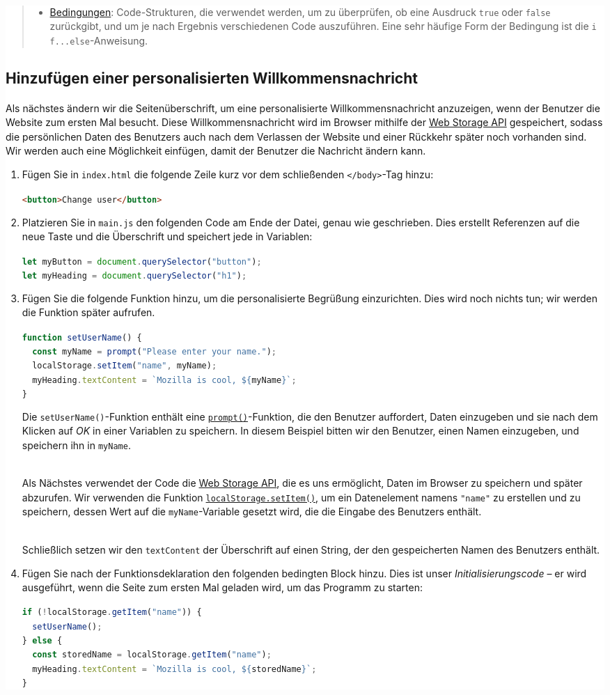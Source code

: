 > - [Bedingungen](/de/docs/Learn_web_development/Core/Scripting/Conditionals): Code-Strukturen, die verwendet werden, um zu überprüfen, ob eine Ausdruck `true` oder `false` zurückgibt, und um je nach Ergebnis verschiedenen Code auszuführen. Eine sehr häufige Form der Bedingung ist die `if...else`-Anweisung.

## Hinzufügen einer personalisierten Willkommensnachricht

Als nächstes ändern wir die Seitenüberschrift, um eine personalisierte Willkommensnachricht anzuzeigen, wenn der Benutzer die Website zum ersten Mal besucht. Diese Willkommensnachricht wird im Browser mithilfe der [Web Storage API](/de/docs/Web/API/Web_Storage_API) gespeichert, sodass die persönlichen Daten des Benutzers auch nach dem Verlassen der Website und einer Rückkehr später noch vorhanden sind. Wir werden auch eine Möglichkeit einfügen, damit der Benutzer die Nachricht ändern kann.

1. Fügen Sie in `index.html` die folgende Zeile kurz vor dem schließenden `</body>`-Tag hinzu:

   ```html
   <button>Change user</button>
   ```

2. Platzieren Sie in `main.js` den folgenden Code am Ende der Datei, genau wie geschrieben. Dies erstellt Referenzen auf die neue Taste und die Überschrift und speichert jede in Variablen:

   ```js
   let myButton = document.querySelector("button");
   let myHeading = document.querySelector("h1");
   ```

3. Fügen Sie die folgende Funktion hinzu, um die personalisierte Begrüßung einzurichten. Dies wird noch nichts tun; wir werden die Funktion später aufrufen.

   ```js
   function setUserName() {
     const myName = prompt("Please enter your name.");
     localStorage.setItem("name", myName);
     myHeading.textContent = `Mozilla is cool, ${myName}`;
   }
   ```

   Die `setUserName()`-Funktion enthält eine [`prompt()`](/de/docs/Web/API/Window/prompt)-Funktion, die den Benutzer auffordert, Daten einzugeben und sie nach dem Klicken auf _OK_ in einer Variablen zu speichern. In diesem Beispiel bitten wir den Benutzer, einen Namen einzugeben, und speichern ihn in `myName`.<br /><br />

   Als Nächstes verwendet der Code die [Web Storage API](/de/docs/Web/API/Web_Storage_API), die es uns ermöglicht, Daten im Browser zu speichern und später abzurufen. Wir verwenden die Funktion [`localStorage.setItem()`](/de/docs/Web/API/Storage/setItem), um ein Datenelement namens `"name"` zu erstellen und zu speichern, dessen Wert auf die `myName`-Variable gesetzt wird, die die Eingabe des Benutzers enthält.<br /><br />

   Schließlich setzen wir den `textContent` der Überschrift auf einen String, der den gespeicherten Namen des Benutzers enthält.

4. Fügen Sie nach der Funktionsdeklaration den folgenden bedingten Block hinzu. Dies ist unser _Initialisierungscode_ – er wird ausgeführt, wenn die Seite zum ersten Mal geladen wird, um das Programm zu starten:

   ```js
   if (!localStorage.getItem("name")) {
     setUserName();
   } else {
     const storedName = localStorage.getItem("name");
     myHeading.textContent = `Mozilla is cool, ${storedName}`;
   }
   ```
